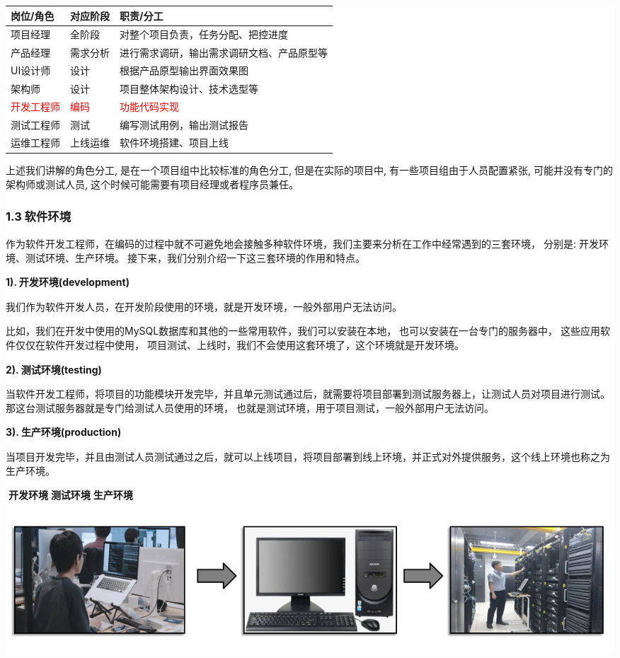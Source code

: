 | 岗位/角色                           | 对应阶段                      | 职责/分工                                  |
| :---------------------------------- | ----------------------------- | :----------------------------------------- |
| 项目经理                            | 全阶段                        | 对整个项目负责，任务分配、把控进度         |
| 产品经理                            | 需求分析                      | 进行需求调研，输出需求调研文档、产品原型等 |
| UI设计师                            | 设计                          | 根据产品原型输出界面效果图                 |
| 架构师                              | 设计                          | 项目整体架构设计、技术选型等               |
| <font color='red'>开发工程师</font> | <font color='red'>编码</font> | <font color='red'>功能代码实现</font>      |
| 测试工程师                          | 测试                          | 编写测试用例，输出测试报告                 |
| 运维工程师                          | 上线运维                      | 软件环境搭建、项目上线                     |



上述我们讲解的角色分工, 是在一个项目组中比较标准的角色分工, 但是在实际的项目中, 有一些项目组由于人员配置紧张, 可能并没有专门的架构师或测试人员, 这个时候可能需要有项目经理或者程序员兼任。



### 1.3 软件环境

作为软件开发工程师，在编码的过程中就不可避免地会接触多种软件环境，我们主要来分析在工作中经常遇到的三套环境， 分别是: 开发环境、测试环境、生产环境。 接下来，我们分别介绍一下这三套环境的作用和特点。



**1). 开发环境(development)**

我们作为软件开发人员，在开发阶段使用的环境，就是开发环境，一般外部用户无法访问。

比如，我们在开发中使用的MySQL数据库和其他的一些常用软件，我们可以安装在本地， 也可以安装在一台专门的服务器中， 这些应用软件仅仅在软件开发过程中使用， 项目测试、上线时，我们不会使用这套环境了，这个环境就是开发环境。



**2). 测试环境(testing)**

当软件开发工程师，将项目的功能模块开发完毕，并且单元测试通过后，就需要将项目部署到测试服务器上，让测试人员对项目进行测试。那这台测试服务器就是专门给测试人员使用的环境， 也就是测试环境，用于项目测试，一般外部用户无法访问。



**3). 生产环境(production)**

当项目开发完毕，并且由测试人员测试通过之后，就可以上线项目，将项目部署到线上环境，并正式对外提供服务，这个线上环境也称之为生产环境。



​			        **开发环境**                                                         **测试环境**                                                **生产环境**

![image-20221106182912829](assets/image-20221106182912829.png)
